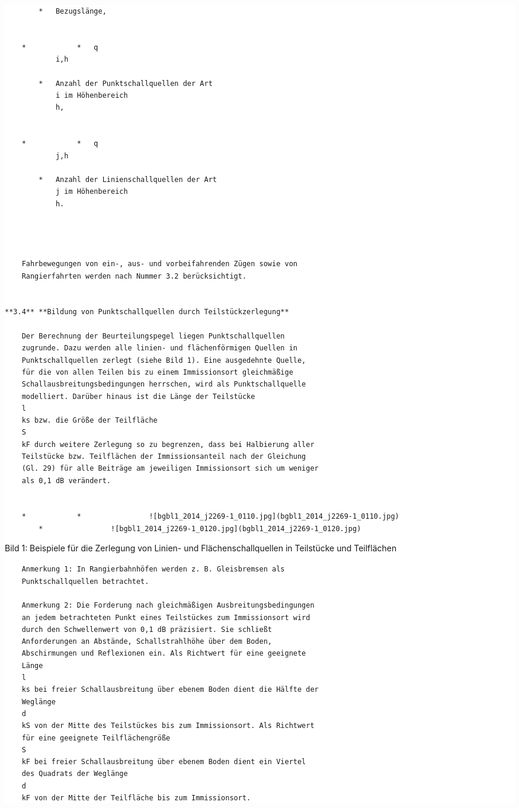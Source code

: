             *   Bezugslänge,


        *            *   q
                i,h

            *   Anzahl der Punktschallquellen der Art
                i im Höhenbereich
                h,


        *            *   q
                j,h

            *   Anzahl der Linienschallquellen der Art
                j im Höhenbereich
                h.




        Fahrbewegungen von ein-, aus- und vorbeifahrenden Zügen sowie von
        Rangierfahrten werden nach Nummer 3.2 berücksichtigt.


    **3.4** **Bildung von Punktschallquellen durch Teilstückzerlegung**

        Der Berechnung der Beurteilungspegel liegen Punktschallquellen
        zugrunde. Dazu werden alle linien- und flächenförmigen Quellen in
        Punktschallquellen zerlegt (siehe Bild 1). Eine ausgedehnte Quelle,
        für die von allen Teilen bis zu einem Immissionsort gleichmäßige
        Schallausbreitungsbedingungen herrschen, wird als Punktschallquelle
        modelliert. Darüber hinaus ist die Länge der Teilstücke
        l
        ks bzw. die Größe der Teilfläche
        S
        kF durch weitere Zerlegung so zu begrenzen, dass bei Halbierung aller
        Teilstücke bzw. Teilflächen der Immissionsanteil nach der Gleichung
        (Gl. 29) für alle Beiträge am jeweiligen Immissionsort sich um weniger
        als 0,1 dB verändert.


        *            *                ![bgbl1_2014_j2269-1_0110.jpg](bgbl1_2014_j2269-1_0110.jpg)
            *                ![bgbl1_2014_j2269-1_0120.jpg](bgbl1_2014_j2269-1_0120.jpg)



   Bild 1: Beispiele für die Zerlegung von Linien- und
        Flächenschallquellen in Teilstücke und Teilflächen

        Anmerkung 1: In Rangierbahnhöfen werden z. B. Gleisbremsen als
        Punktschallquellen betrachtet.

        Anmerkung 2: Die Forderung nach gleichmäßigen Ausbreitungsbedingungen
        an jedem betrachteten Punkt eines Teilstückes zum Immissionsort wird
        durch den Schwellenwert von 0,1 dB präzisiert. Sie schließt
        Anforderungen an Abstände, Schallstrahlhöhe über dem Boden,
        Abschirmungen und Reflexionen ein. Als Richtwert für eine geeignete
        Länge
        l
        ks bei freier Schallausbreitung über ebenem Boden dient die Hälfte der
        Weglänge
        d
        kS von der Mitte des Teilstückes bis zum Immissionsort. Als Richtwert
        für eine geeignete Teilflächengröße
        S
        kF bei freier Schallausbreitung über ebenem Boden dient ein Viertel
        des Quadrats der Weglänge
        d
        kF von der Mitte der Teilfläche bis zum Immissionsort.
